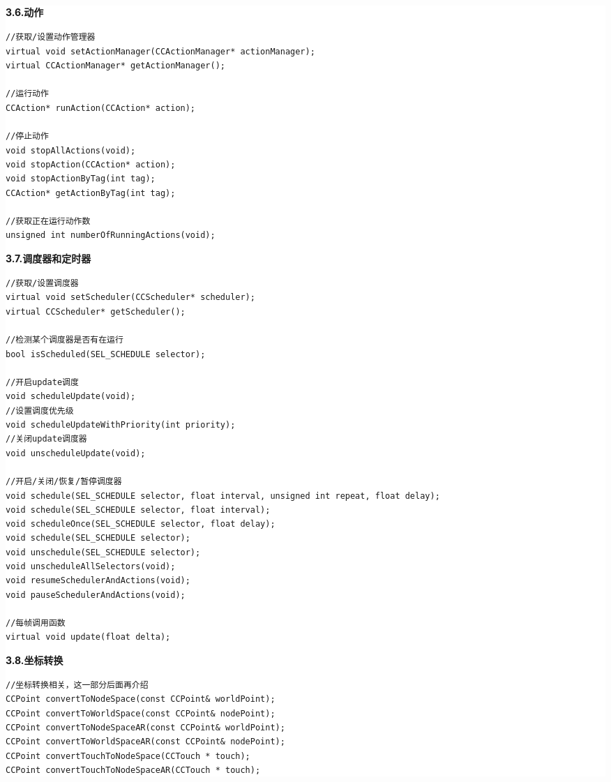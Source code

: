 **3.6.动作**

	//获取/设置动作管理器
    virtual void setActionManager(CCActionManager* actionManager);  
    virtual CCActionManager* getActionManager();  
      
    //运行动作  
    CCAction* runAction(CCAction* action);  
  
    //停止动作  
    void stopAllActions(void);  
    void stopAction(CCAction* action);  
    void stopActionByTag(int tag);  
    CCAction* getActionByTag(int tag);  
  
    //获取正在运行动作数  
    unsigned int numberOfRunningActions(void);  

**3.7.调度器和定时器**

	//获取/设置调度器  
    virtual void setScheduler(CCScheduler* scheduler);  
    virtual CCScheduler* getScheduler();  
      
    //检测某个调度器是否有在运行  
    bool isScheduled(SEL_SCHEDULE selector);  
  
    //开启update调度  
    void scheduleUpdate(void);  
    //设置调度优先级  
    void scheduleUpdateWithPriority(int priority);  
    //关闭update调度器  
    void unscheduleUpdate(void);  
  
    //开启/关闭/恢复/暂停调度器  
    void schedule(SEL_SCHEDULE selector, float interval, unsigned int repeat, float delay);  
    void schedule(SEL_SCHEDULE selector, float interval);  
    void scheduleOnce(SEL_SCHEDULE selector, float delay);  
    void schedule(SEL_SCHEDULE selector);  
    void unschedule(SEL_SCHEDULE selector);  
    void unscheduleAllSelectors(void);  
    void resumeSchedulerAndActions(void);  
    void pauseSchedulerAndActions(void);  
      
    //每帧调用函数  
    virtual void update(float delta);  

**3.8.坐标转换**

    //坐标转换相关，这一部分后面再介绍  
    CCPoint convertToNodeSpace(const CCPoint& worldPoint);  
    CCPoint convertToWorldSpace(const CCPoint& nodePoint);  
    CCPoint convertToNodeSpaceAR(const CCPoint& worldPoint);  
    CCPoint convertToWorldSpaceAR(const CCPoint& nodePoint);  
    CCPoint convertTouchToNodeSpace(CCTouch * touch);  
    CCPoint convertTouchToNodeSpaceAR(CCTouch * touch);  
